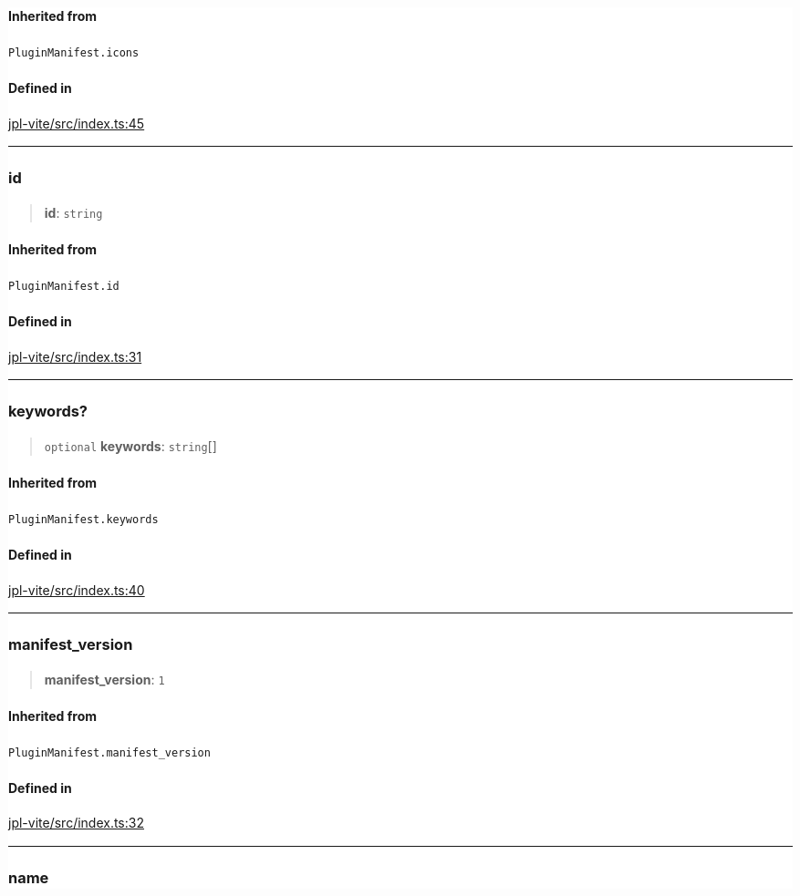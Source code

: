 #### Inherited from

`PluginManifest.icons`

#### Defined in

[jpl-vite/src/index.ts:45](https://github.com/rxliuli/joplin-utils/blob/2bc4cdf0126f9cf3a3dcc1c3f49a6f42208c3387/packages/jpl-vite/src/index.ts#L45)

---

### id

> **id**: `string`

#### Inherited from

`PluginManifest.id`

#### Defined in

[jpl-vite/src/index.ts:31](https://github.com/rxliuli/joplin-utils/blob/2bc4cdf0126f9cf3a3dcc1c3f49a6f42208c3387/packages/jpl-vite/src/index.ts#L31)

---

### keywords?

> `optional` **keywords**: `string`[]

#### Inherited from

`PluginManifest.keywords`

#### Defined in

[jpl-vite/src/index.ts:40](https://github.com/rxliuli/joplin-utils/blob/2bc4cdf0126f9cf3a3dcc1c3f49a6f42208c3387/packages/jpl-vite/src/index.ts#L40)

---

### manifest_version

> **manifest_version**: `1`

#### Inherited from

`PluginManifest.manifest_version`

#### Defined in

[jpl-vite/src/index.ts:32](https://github.com/rxliuli/joplin-utils/blob/2bc4cdf0126f9cf3a3dcc1c3f49a6f42208c3387/packages/jpl-vite/src/index.ts#L32)

---

### name
